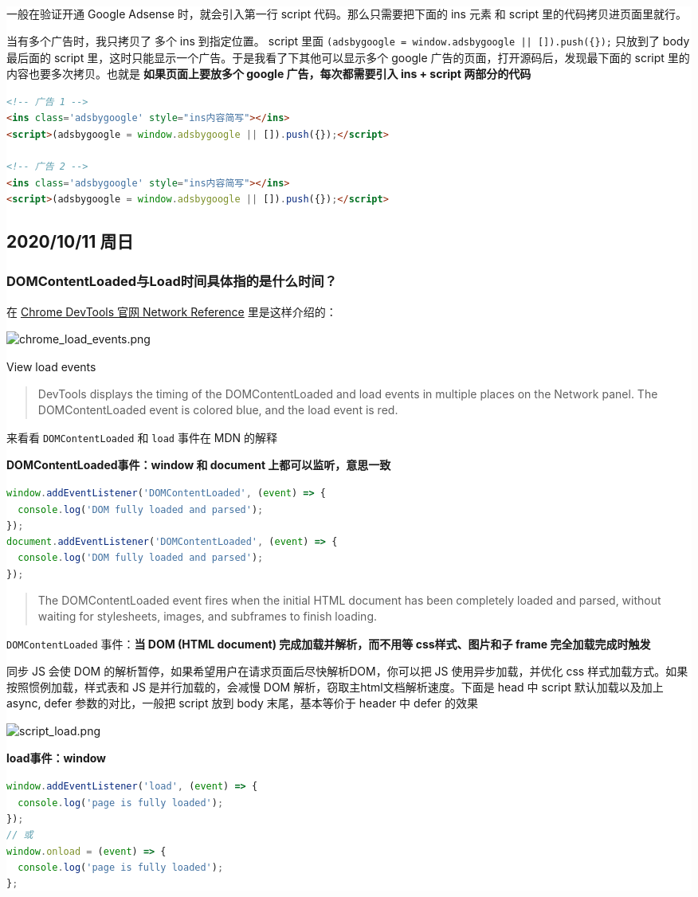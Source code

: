 一般在验证开通 Google Adsense 时，就会引入第一行 script 代码。那么只需要把下面的 ins 元素 和 script 里的代码拷贝进页面里就行。

当有多个广告时，我只拷贝了 多个 ins 到指定位置。 script 里面 `(adsbygoogle = window.adsbygoogle || []).push({});` 只放到了 body最后面的 script 里，这时只能显示一个广告。于是我看了下其他可以显示多个 google 广告的页面，打开源码后，发现最下面的 script 里的内容也要多次拷贝。也就是 **如果页面上要放多个 google 广告，每次都需要引入 ins +  script 两部分的代码**

```html
<!-- 广告 1 -->
<ins class='adsbygoogle' style="ins内容简写"></ins>
<script>(adsbygoogle = window.adsbygoogle || []).push({});</script>

<!-- 广告 2 -->
<ins class='adsbygoogle' style="ins内容简写"></ins>
<script>(adsbygoogle = window.adsbygoogle || []).push({});</script>
```

## 2020/10/11 周日
### DOMContentLoaded与Load时间具体指的是什么时间？
在 [Chrome DevTools 官网 Network Reference](https://developers.google.com/web/tools/chrome-devtools/network/reference#load) 里是这样介绍的：

![chrome_load_events.png](/images/daily/chrome_load_event.png)

View load events

> DevTools displays the timing of the DOMContentLoaded and load events in multiple places on the Network panel. The DOMContentLoaded event is colored blue, and the load event is red.

来看看 `DOMContentLoaded` 和 `load` 事件在 MDN 的解释

**DOMContentLoaded事件：window 和 document 上都可以监听，意思一致**

```js
window.addEventListener('DOMContentLoaded', (event) => {
  console.log('DOM fully loaded and parsed');
});
document.addEventListener('DOMContentLoaded', (event) => {
  console.log('DOM fully loaded and parsed');
});
```

> The DOMContentLoaded event fires when the initial HTML document has been completely loaded and parsed, without waiting for stylesheets, images, and subframes to finish loading.

`DOMContentLoaded` 事件：**当 DOM (HTML document) 完成加载并解析，而不用等 css样式、图片和子 frame 完全加载完成时触发** 

同步 JS 会使 DOM 的解析暂停，如果希望用户在请求页面后尽快解析DOM，你可以把 JS 使用异步加载，并优化 css 样式加载方式。如果按照惯例加载，样式表和 JS 是并行加载的，会减慢 DOM 解析，窃取主html文档解析速度。下面是 head 中 script 默认加载以及加上 async, defer 参数的对比，一般把 script 放到 body 末尾，基本等价于 header 中 defer 的效果

![script_load.png](/images/daily/script_load.png)

**load事件：window**

```js
window.addEventListener('load', (event) => {
  console.log('page is fully loaded');
});
// 或
window.onload = (event) => {
  console.log('page is fully loaded');
};
```
